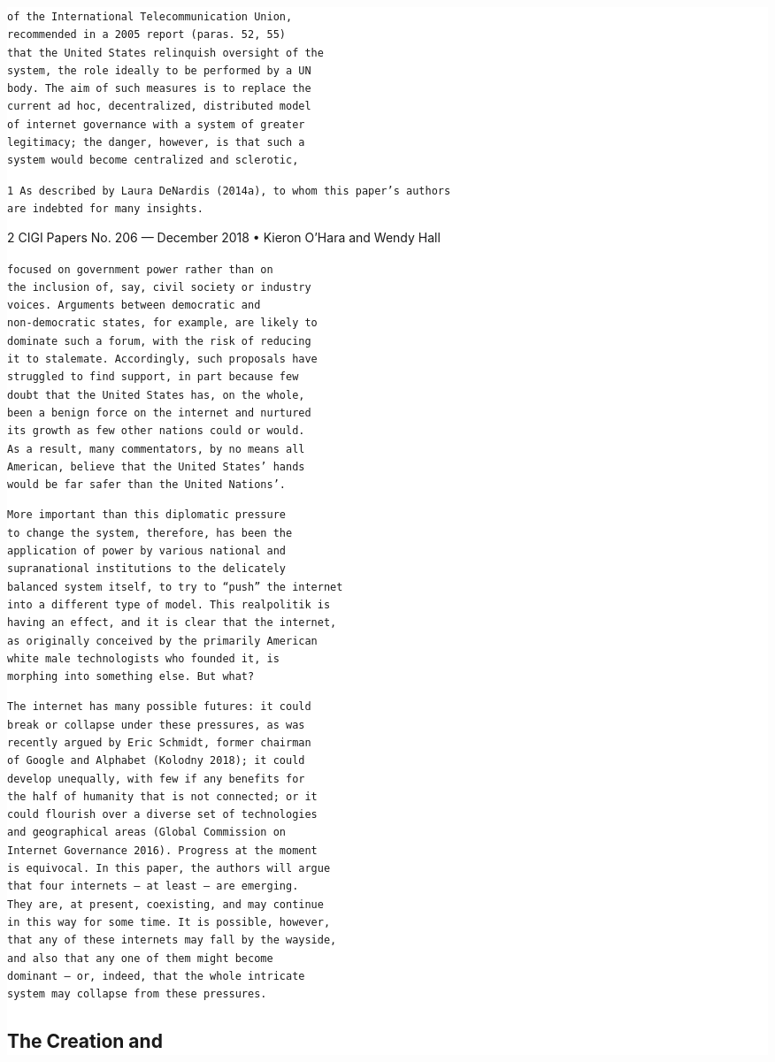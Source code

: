 ```
of the International Telecommunication Union,
recommended in a 2005 report (paras. 52, 55)
that the United States relinquish oversight of the
system, the role ideally to be performed by a UN
body. The aim of such measures is to replace the
current ad hoc, decentralized, distributed model
of internet governance with a system of greater
legitimacy; the danger, however, is that such a
system would become centralized and sclerotic,
```
```
1 As described by Laura DeNardis (2014a), to whom this paper’s authors
are indebted for many insights.
```

2 CIGI Papers No. 206 — December 2018 • Kieron O’Hara and Wendy Hall

```
focused on government power rather than on
the inclusion of, say, civil society or industry
voices. Arguments between democratic and
non-democratic states, for example, are likely to
dominate such a forum, with the risk of reducing
it to stalemate. Accordingly, such proposals have
struggled to find support, in part because few
doubt that the United States has, on the whole,
been a benign force on the internet and nurtured
its growth as few other nations could or would.
As a result, many commentators, by no means all
American, believe that the United States’ hands
would be far safer than the United Nations’.
```
```
More important than this diplomatic pressure
to change the system, therefore, has been the
application of power by various national and
supranational institutions to the delicately
balanced system itself, to try to “push” the internet
into a different type of model. This realpolitik is
having an effect, and it is clear that the internet,
as originally conceived by the primarily American
white male technologists who founded it, is
morphing into something else. But what?
```
```
The internet has many possible futures: it could
break or collapse under these pressures, as was
recently argued by Eric Schmidt, former chairman
of Google and Alphabet (Kolodny 2018); it could
develop unequally, with few if any benefits for
the half of humanity that is not connected; or it
could flourish over a diverse set of technologies
and geographical areas (Global Commission on
Internet Governance 2016). Progress at the moment
is equivocal. In this paper, the authors will argue
that four internets — at least — are emerging.
They are, at present, coexisting, and may continue
in this way for some time. It is possible, however,
that any of these internets may fall by the wayside,
and also that any one of them might become
dominant — or, indeed, that the whole intricate
system may collapse from these pressures.
```
## The Creation and
